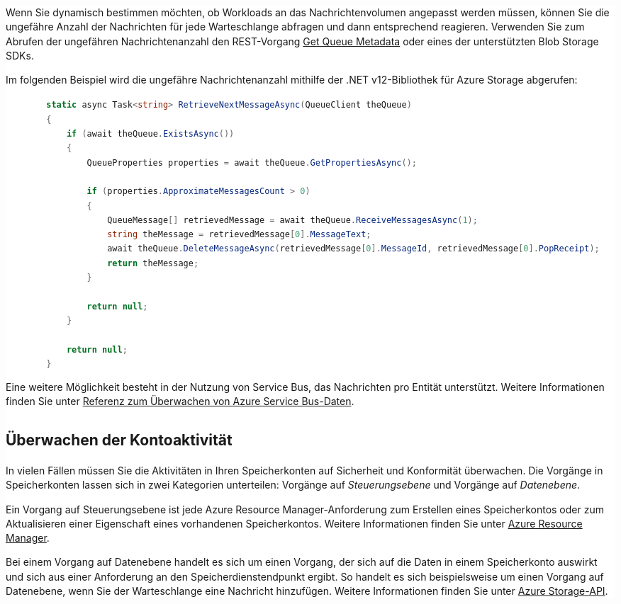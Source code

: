 
Wenn Sie dynamisch bestimmen möchten, ob Workloads an das Nachrichtenvolumen angepasst werden müssen, können Sie die ungefähre Anzahl der Nachrichten für jede Warteschlange abfragen und dann entsprechend reagieren. Verwenden Sie zum Abrufen der ungefähren Nachrichtenanzahl den REST-Vorgang [Get Queue Metadata](/rest/api/storageservices/get-queue-metadata) oder eines der unterstützten Blob Storage SDKs. 

Im folgenden Beispiel wird die ungefähre Nachrichtenanzahl mithilfe der .NET v12-Bibliothek für Azure Storage abgerufen:

```csharp
        static async Task<string> RetrieveNextMessageAsync(QueueClient theQueue)
        {
            if (await theQueue.ExistsAsync())
            {
                QueueProperties properties = await theQueue.GetPropertiesAsync();

                if (properties.ApproximateMessagesCount > 0)
                {
                    QueueMessage[] retrievedMessage = await theQueue.ReceiveMessagesAsync(1);
                    string theMessage = retrievedMessage[0].MessageText;
                    await theQueue.DeleteMessageAsync(retrievedMessage[0].MessageId, retrievedMessage[0].PopReceipt);
                    return theMessage;
                }

                return null;
            }

            return null;
        }
```

Eine weitere Möglichkeit besteht in der Nutzung von Service Bus, das Nachrichten pro Entität unterstützt. Weitere Informationen finden Sie unter [Referenz zum Überwachen von Azure Service Bus-Daten](../../service-bus-messaging/monitor-service-bus-reference.md). 

## <a name="audit-account-activity"></a>Überwachen der Kontoaktivität

In vielen Fällen müssen Sie die Aktivitäten in Ihren Speicherkonten auf Sicherheit und Konformität überwachen. Die Vorgänge in Speicherkonten lassen sich in zwei Kategorien unterteilen: Vorgänge auf *Steuerungsebene* und Vorgänge auf *Datenebene*. 

Ein Vorgang auf Steuerungsebene ist jede Azure Resource Manager-Anforderung zum Erstellen eines Speicherkontos oder zum Aktualisieren einer Eigenschaft eines vorhandenen Speicherkontos. Weitere Informationen finden Sie unter [Azure Resource Manager](../../azure-resource-manager/management/overview.md). 

Bei einem Vorgang auf Datenebene handelt es sich um einen Vorgang, der sich auf die Daten in einem Speicherkonto auswirkt und sich aus einer Anforderung an den Speicherdienstendpunkt ergibt. So handelt es sich beispielsweise um einen Vorgang auf Datenebene, wenn Sie der Warteschlange eine Nachricht hinzufügen. Weitere Informationen finden Sie unter [Azure Storage-API](/rest/api/storageservices/). 
